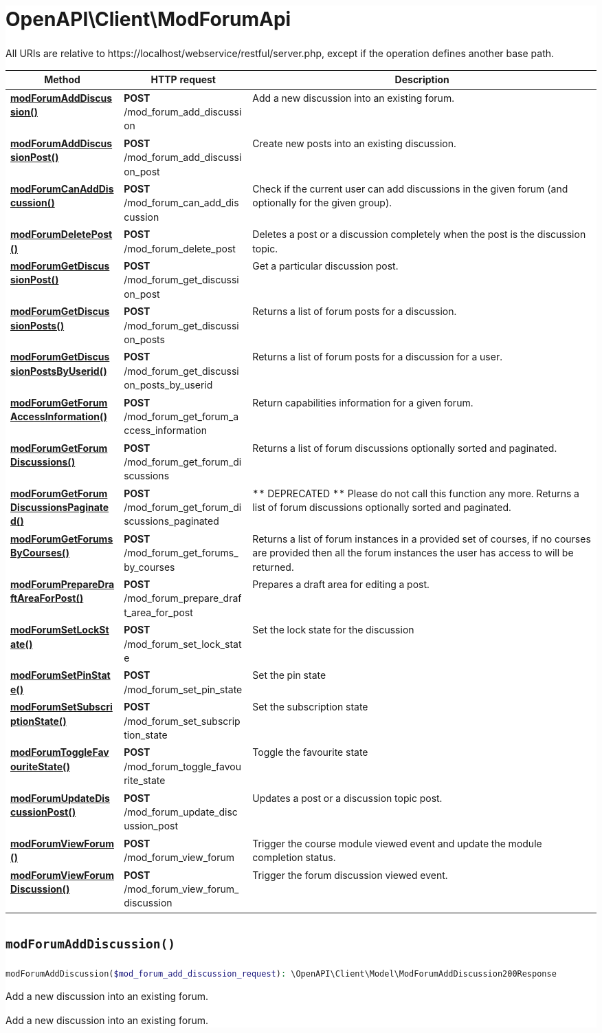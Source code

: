 # OpenAPI\Client\ModForumApi

All URIs are relative to https://localhost/webservice/restful/server.php, except if the operation defines another base path.

| Method | HTTP request | Description |
| ------------- | ------------- | ------------- |
| [**modForumAddDiscussion()**](ModForumApi.md#modForumAddDiscussion) | **POST** /mod_forum_add_discussion | Add a new discussion into an existing forum. |
| [**modForumAddDiscussionPost()**](ModForumApi.md#modForumAddDiscussionPost) | **POST** /mod_forum_add_discussion_post | Create new posts into an existing discussion. |
| [**modForumCanAddDiscussion()**](ModForumApi.md#modForumCanAddDiscussion) | **POST** /mod_forum_can_add_discussion | Check if the current user can add discussions in the given forum (and optionally for the given group). |
| [**modForumDeletePost()**](ModForumApi.md#modForumDeletePost) | **POST** /mod_forum_delete_post | Deletes a post or a discussion completely when the post is the discussion topic. |
| [**modForumGetDiscussionPost()**](ModForumApi.md#modForumGetDiscussionPost) | **POST** /mod_forum_get_discussion_post | Get a particular discussion post. |
| [**modForumGetDiscussionPosts()**](ModForumApi.md#modForumGetDiscussionPosts) | **POST** /mod_forum_get_discussion_posts | Returns a list of forum posts for a discussion. |
| [**modForumGetDiscussionPostsByUserid()**](ModForumApi.md#modForumGetDiscussionPostsByUserid) | **POST** /mod_forum_get_discussion_posts_by_userid | Returns a list of forum posts for a discussion for a user. |
| [**modForumGetForumAccessInformation()**](ModForumApi.md#modForumGetForumAccessInformation) | **POST** /mod_forum_get_forum_access_information | Return capabilities information for a given forum. |
| [**modForumGetForumDiscussions()**](ModForumApi.md#modForumGetForumDiscussions) | **POST** /mod_forum_get_forum_discussions | Returns a list of forum discussions optionally sorted and paginated. |
| [**modForumGetForumDiscussionsPaginated()**](ModForumApi.md#modForumGetForumDiscussionsPaginated) | **POST** /mod_forum_get_forum_discussions_paginated | ** DEPRECATED ** Please do not call this function any more.                           Returns a list of forum discussions optionally sorted and paginated. |
| [**modForumGetForumsByCourses()**](ModForumApi.md#modForumGetForumsByCourses) | **POST** /mod_forum_get_forums_by_courses | Returns a list of forum instances in a provided set of courses, if             no courses are provided then all the forum instances the user has access to will be             returned. |
| [**modForumPrepareDraftAreaForPost()**](ModForumApi.md#modForumPrepareDraftAreaForPost) | **POST** /mod_forum_prepare_draft_area_for_post | Prepares a draft area for editing a post. |
| [**modForumSetLockState()**](ModForumApi.md#modForumSetLockState) | **POST** /mod_forum_set_lock_state | Set the lock state for the discussion |
| [**modForumSetPinState()**](ModForumApi.md#modForumSetPinState) | **POST** /mod_forum_set_pin_state | Set the pin state |
| [**modForumSetSubscriptionState()**](ModForumApi.md#modForumSetSubscriptionState) | **POST** /mod_forum_set_subscription_state | Set the subscription state |
| [**modForumToggleFavouriteState()**](ModForumApi.md#modForumToggleFavouriteState) | **POST** /mod_forum_toggle_favourite_state | Toggle the favourite state |
| [**modForumUpdateDiscussionPost()**](ModForumApi.md#modForumUpdateDiscussionPost) | **POST** /mod_forum_update_discussion_post | Updates a post or a discussion topic post. |
| [**modForumViewForum()**](ModForumApi.md#modForumViewForum) | **POST** /mod_forum_view_forum | Trigger the course module viewed event and update the module completion status. |
| [**modForumViewForumDiscussion()**](ModForumApi.md#modForumViewForumDiscussion) | **POST** /mod_forum_view_forum_discussion | Trigger the forum discussion viewed event. |


## `modForumAddDiscussion()`

```php
modForumAddDiscussion($mod_forum_add_discussion_request): \OpenAPI\Client\Model\ModForumAddDiscussion200Response
```

Add a new discussion into an existing forum.

Add a new discussion into an existing forum.
